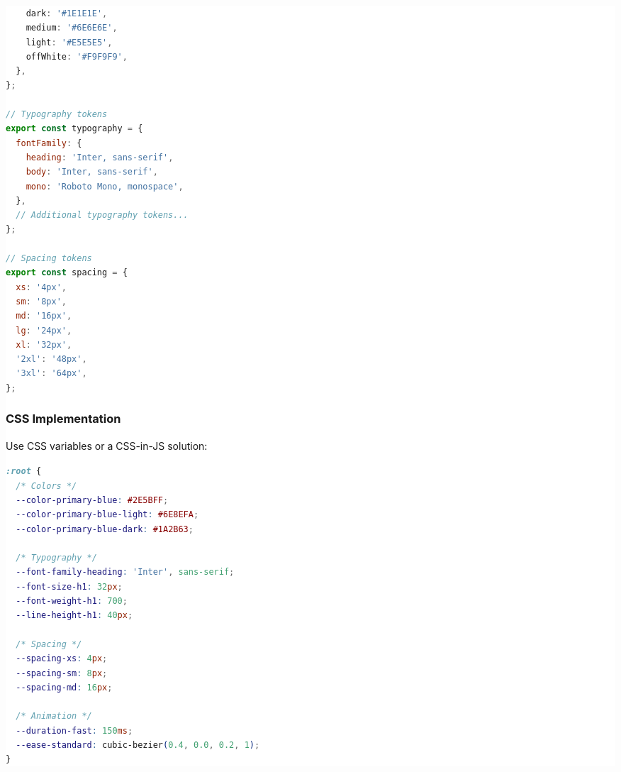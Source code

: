 ```js
    dark: '#1E1E1E',
    medium: '#6E6E6E',
    light: '#E5E5E5',
    offWhite: '#F9F9F9',
  },
};

// Typography tokens
export const typography = {
  fontFamily: {
    heading: 'Inter, sans-serif',
    body: 'Inter, sans-serif',
    mono: 'Roboto Mono, monospace',
  },
  // Additional typography tokens...
};

// Spacing tokens
export const spacing = {
  xs: '4px',
  sm: '8px',
  md: '16px',
  lg: '24px',
  xl: '32px',
  '2xl': '48px',
  '3xl': '64px',
};
```

### CSS Implementation
Use CSS variables or a CSS-in-JS solution:

```css
:root {
  /* Colors */
  --color-primary-blue: #2E5BFF;
  --color-primary-blue-light: #6E8EFA;
  --color-primary-blue-dark: #1A2B63;
  
  /* Typography */
  --font-family-heading: 'Inter', sans-serif;
  --font-size-h1: 32px;
  --font-weight-h1: 700;
  --line-height-h1: 40px;
  
  /* Spacing */
  --spacing-xs: 4px;
  --spacing-sm: 8px;
  --spacing-md: 16px;
  
  /* Animation */
  --duration-fast: 150ms;
  --ease-standard: cubic-bezier(0.4, 0.0, 0.2, 1);
}
```
